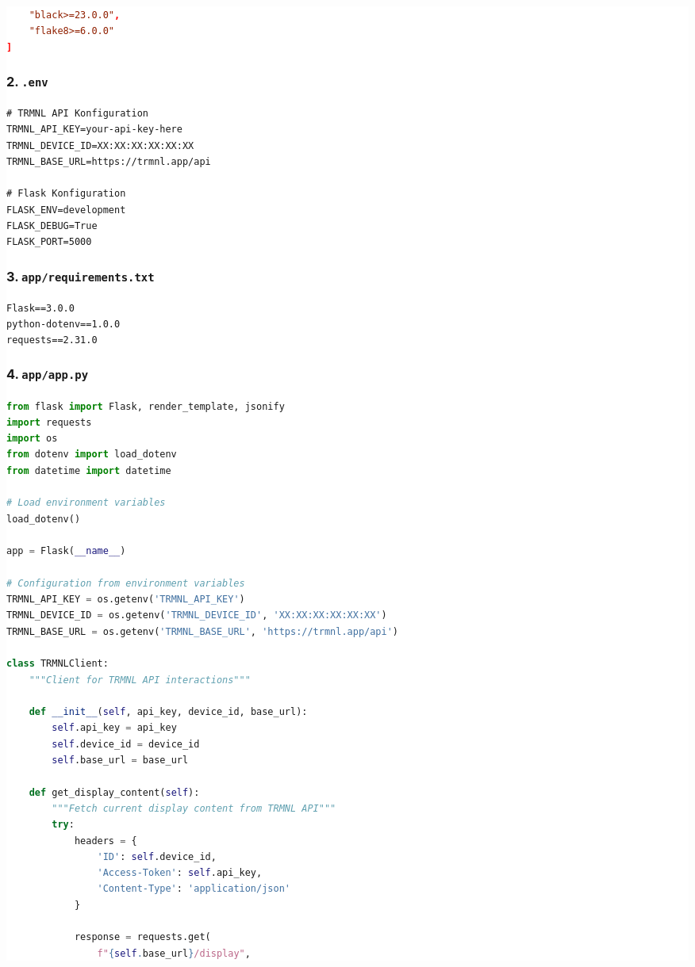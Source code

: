 ```toml
    "black>=23.0.0",
    "flake8>=6.0.0"
]
```

### 2. `.env`

```env
# TRMNL API Konfiguration
TRMNL_API_KEY=your-api-key-here
TRMNL_DEVICE_ID=XX:XX:XX:XX:XX:XX
TRMNL_BASE_URL=https://trmnl.app/api

# Flask Konfiguration
FLASK_ENV=development
FLASK_DEBUG=True
FLASK_PORT=5000
```

### 3. `app/requirements.txt`

```txt
Flask==3.0.0
python-dotenv==1.0.0
requests==2.31.0
```

### 4. `app/app.py`

```python
from flask import Flask, render_template, jsonify
import requests
import os
from dotenv import load_dotenv
from datetime import datetime

# Load environment variables
load_dotenv()

app = Flask(__name__)

# Configuration from environment variables
TRMNL_API_KEY = os.getenv('TRMNL_API_KEY')
TRMNL_DEVICE_ID = os.getenv('TRMNL_DEVICE_ID', 'XX:XX:XX:XX:XX:XX')
TRMNL_BASE_URL = os.getenv('TRMNL_BASE_URL', 'https://trmnl.app/api')

class TRMNLClient:
    """Client for TRMNL API interactions"""
    
    def __init__(self, api_key, device_id, base_url):
        self.api_key = api_key
        self.device_id = device_id
        self.base_url = base_url
        
    def get_display_content(self):
        """Fetch current display content from TRMNL API"""
        try:
            headers = {
                'ID': self.device_id,
                'Access-Token': self.api_key,
                'Content-Type': 'application/json'
            }
            
            response = requests.get(
                f"{self.base_url}/display",
```